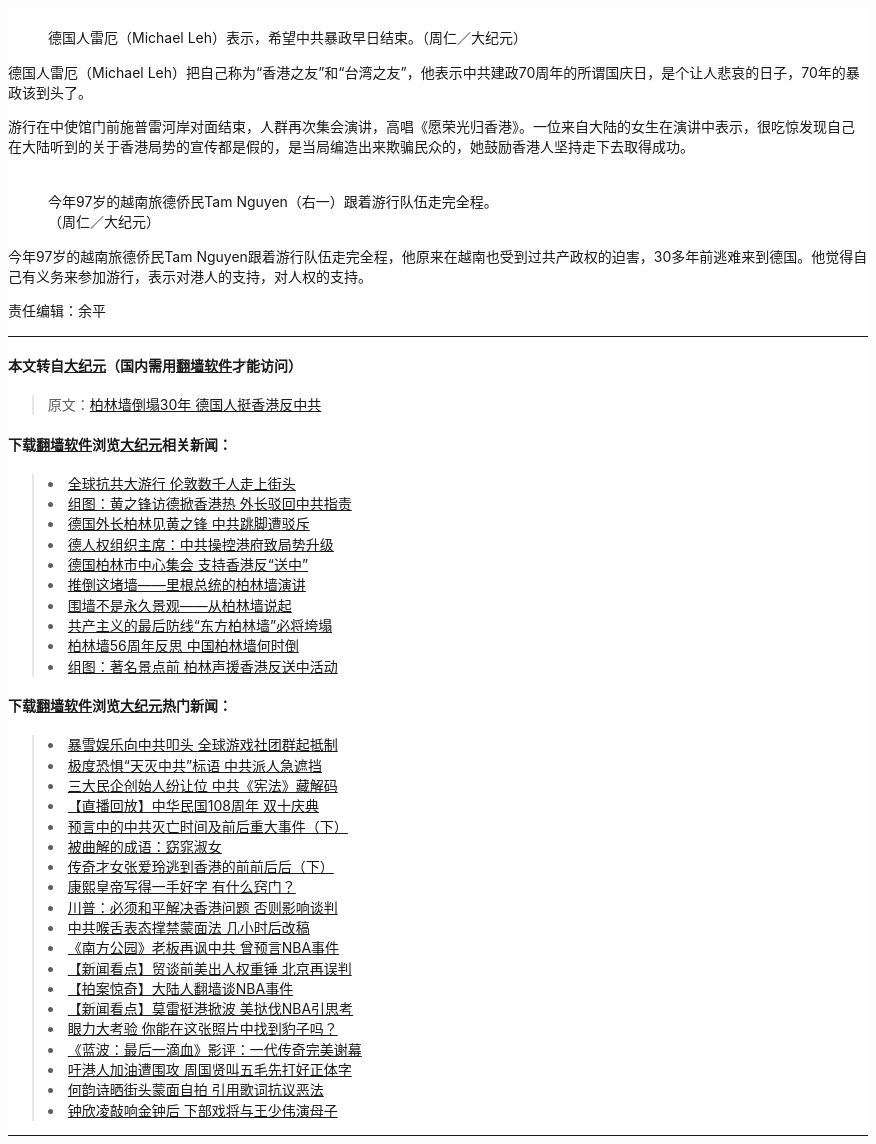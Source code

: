 <figure id="attachment_11553309" style="width: 600px" class="wp-caption aligncenter"><a href="http://i.epochtimes.com/assets/uploads/2019/09/15c8bbe0b6714821_ttl7daycvT_MichaelLeh.jpeg"><img class="size-large wp-image-11553309" src="http://i.epochtimes.com/assets/uploads/2019/09/15c8bbe0b6714821_ttl7daycvT_MichaelLeh-600x450.jpeg" alt="" width="600" b="450" /></a><figcaption class="wp-caption-text">德国人雷厄（Michael Leh）表示，希望中共暴政早日结束。（周仁／大纪元）</figcaption></figure>
<p>德国人雷厄（Michael Leh）把自己称为“香港之友”和“台湾之友”，他表示中共建政70周年的所谓国庆日，是个让人悲哀的日子，70年的暴政该到头了。</p>
<p>游行在中使馆门前施普雷河岸对面结束，人群再次集会演讲，高唱《愿荣光归香港》。一位来自大陆的女生在演讲中表示，很吃惊发现自己在大陆听到的关于香港局势的宣传都是假的，是当局编造出来欺骗民众的，她鼓励香港人坚持走下去取得成功。</p>
<figure id="attachment_11553308" style="width: 450px" class="wp-caption aligncenter"><a href="http://i.epochtimes.com/assets/uploads/2019/09/15c8bbe55e5d7b19_ttl7dayS4l_TamNguyen.jpeg"><img class="wp-image-11553308 size-medium" src="http://i.epochtimes.com/assets/uploads/2019/09/15c8bbe55e5d7b19_ttl7dayS4l_TamNguyen-450x338.jpeg" alt="" width="450" b="338" /></a><figcaption class="wp-caption-text">今年97岁的越南旅德侨民Tam Nguyen（右一）跟着游行队伍走完全程。（周仁／大纪元）</figcaption></figure>
<p>今年97岁的越南旅德侨民Tam Nguyen跟着游行队伍走完全程，他原来在越南也受到过共产政权的迫害，30多年前逃难来到德国。他觉得自己有义务来参加游行，表示对港人的支持，对人权的支持。</p>
<p>责任编辑：余平</p>
<hr>

#### 本文转自<a href="http://www.epochtimes.com">大纪元</a>（国内需用<a href="https://git.io/JesJV">翻墙软件</a>才能访问）
> 原文：<a href="http://www.epochtimes.com/gb/19/9/28/n11553225.htm">柏林墙倒塌30年 德国人挺香港反中共</a>
#### 下载<a href="https://git.io/JesJV">翻墙软件</a>浏览<a href="http://www.epochtimes.com">大纪元</a>相关新闻：
> <li><a href="http://www.epochtimes.com/gb/19/9/28/n11552948.htm">全球抗共大游行 伦敦数千人走上街头</a></li>
> <li><a href="http://www.epochtimes.com/gb/19/9/12/n11517666.htm">组图：黄之锋访德掀香港热 外长驳回中共指责</a></li>
> <li><a href="http://www.epochtimes.com/gb/19/9/11/n11513958.htm">德国外长柏林见黄之锋 中共跳脚遭驳斥</a></li>
> <li><a href="http://www.epochtimes.com/gb/19/8/15/n11456290.htm">德人权组织主席：中共操控港府致局势升级</a></li>
> <li><a href="http://www.epochtimes.com/gb/19/6/16/n11326764.htm">德国柏林市中心集会 支持香港反“送中”</a></li>
> <li><a href="http://www.epochtimes.com/gb/18/10/10/n10774701.htm">推倒这堵墙——里根总统的柏林墙演讲</a></li>
> <li><a href="http://www.epochtimes.com/gb/17/11/15/n9842766.htm">围墙不是永久景观——从柏林墙说起</a></li>
> <li><a href="http://www.epochtimes.com/gb/17/8/18/n9541627.htm">共产主义的最后防线“东方柏林墙”必将垮塌</a></li>
> <li><a href="http://www.epochtimes.com/gb/17/8/16/n9533286.htm">柏林墙56周年反思 中国柏林墙何时倒</a></li>
> <li><a href="https://github.com/woywz155/djy/blob/master/gb/19/8/18/n11461812.md">组图：著名景点前 柏林声援香港反送中活动</a></li>

#### 下载<a href="https://git.io/JesJV">翻墙软件</a>浏览<a href="http://www.epochtimes.com">大纪元</a>热门新闻：
> <li><a href="http://www.epochtimes.com/gb/19/10/9/n11578774.htm">暴雪娱乐向中共叩头 全球游戏社团群起抵制</a></li>
> <li><a href="http://www.epochtimes.com/gb/19/10/9/n11579361.htm">极度恐惧“天灭中共”标语 中共派人急遮挡</a></li>
> <li><a href="http://www.epochtimes.com/gb/19/10/9/n11579265.htm">三大民企创始人纷让位 中共《宪法》藏解码</a></li>
> <li><a href="http://www.epochtimes.com/gb/19/10/9/n11579460.htm">【直播回放】中华民国108周年 双十庆典</a></li>
> <li><a href="http://www.epochtimes.com/gb/19/9/29/n11554590.htm">预言中的中共灭亡时间及前后重大事件（下）</a></li>
> <li><a href="http://www.epochtimes.com/gb/19/10/4/n11568273.htm">被曲解的成语：窈窕淑女</a></li>
> <li><a href="http://www.epochtimes.com/gb/19/10/2/n11563658.htm">传奇才女张爱玲逃到香港的前前后后（下）</a></li>
> <li><a href="http://www.epochtimes.com/gb/19/9/23/n11539994.htm">康熙皇帝写得一手好字 有什么窍门？</a></li>
> <li><a href="http://www.epochtimes.com/gb/19/10/7/n11574818.htm">川普：必须和平解决香港问题 否则影响谈判</a></li>
> <li><a href="http://www.epochtimes.com/gb/19/10/8/n11575068.htm">中共喉舌表态撑禁蒙面法 几小时后改稿</a></li>
> <li><a href="http://www.epochtimes.com/gb/19/10/8/n11575756.htm">《南方公园》老板再讽中共 曾预言NBA事件</a></li>
> <li><a href="http://www.epochtimes.com/gb/19/10/8/n11576773.htm">【新闻看点】贸谈前美出人权重锤 北京再误判</a></li>
> <li><a href="http://www.epochtimes.com/gb/19/10/10/n11579606.htm">【拍案惊奇】大陆人翻墙谈NBA事件</a></li>
> <li><a href="http://www.epochtimes.com/gb/19/10/8/n11576580.htm">【新闻看点】莫雷挺港掀波 美挞伐NBA引思考</a></li>
> <li><a href="http://www.epochtimes.com/gb/19/10/9/n11577534.htm">眼力大考验 你能在这张照片中找到豹子吗？</a></li>
> <li><a href="http://www.epochtimes.com/gb/19/10/8/n11576651.htm">《蓝波：最后一滴血》影评：一代传奇完美谢幕</a></li>
> <li><a href="http://www.epochtimes.com/gb/19/10/7/n11574274.htm">吁港人加油遭围攻 周国贤叫五毛先打好正体字</a></li>
> <li><a href="http://www.epochtimes.com/gb/19/10/7/n11574643.htm">何韵诗晒街头蒙面自拍 引用歌词抗议恶法</a></li>
> <li><a href="http://www.epochtimes.com/gb/19/10/9/n11578053.htm">钟欣凌敲响金钟后 下部戏将与王少伟演母子</a></li>
<hr>
